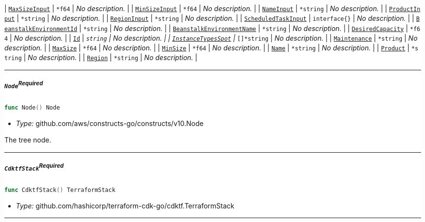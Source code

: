 | <code><a href="#@cdktf/provider-spotinst.elastigroupAwsBeanstalk.ElastigroupAwsBeanstalk.property.maxSizeInput">MaxSizeInput</a></code> | <code>*f64</code> | *No description.* |
| <code><a href="#@cdktf/provider-spotinst.elastigroupAwsBeanstalk.ElastigroupAwsBeanstalk.property.minSizeInput">MinSizeInput</a></code> | <code>*f64</code> | *No description.* |
| <code><a href="#@cdktf/provider-spotinst.elastigroupAwsBeanstalk.ElastigroupAwsBeanstalk.property.nameInput">NameInput</a></code> | <code>*string</code> | *No description.* |
| <code><a href="#@cdktf/provider-spotinst.elastigroupAwsBeanstalk.ElastigroupAwsBeanstalk.property.productInput">ProductInput</a></code> | <code>*string</code> | *No description.* |
| <code><a href="#@cdktf/provider-spotinst.elastigroupAwsBeanstalk.ElastigroupAwsBeanstalk.property.regionInput">RegionInput</a></code> | <code>*string</code> | *No description.* |
| <code><a href="#@cdktf/provider-spotinst.elastigroupAwsBeanstalk.ElastigroupAwsBeanstalk.property.scheduledTaskInput">ScheduledTaskInput</a></code> | <code>interface{}</code> | *No description.* |
| <code><a href="#@cdktf/provider-spotinst.elastigroupAwsBeanstalk.ElastigroupAwsBeanstalk.property.beanstalkEnvironmentId">BeanstalkEnvironmentId</a></code> | <code>*string</code> | *No description.* |
| <code><a href="#@cdktf/provider-spotinst.elastigroupAwsBeanstalk.ElastigroupAwsBeanstalk.property.beanstalkEnvironmentName">BeanstalkEnvironmentName</a></code> | <code>*string</code> | *No description.* |
| <code><a href="#@cdktf/provider-spotinst.elastigroupAwsBeanstalk.ElastigroupAwsBeanstalk.property.desiredCapacity">DesiredCapacity</a></code> | <code>*f64</code> | *No description.* |
| <code><a href="#@cdktf/provider-spotinst.elastigroupAwsBeanstalk.ElastigroupAwsBeanstalk.property.id">Id</a></code> | <code>*string</code> | *No description.* |
| <code><a href="#@cdktf/provider-spotinst.elastigroupAwsBeanstalk.ElastigroupAwsBeanstalk.property.instanceTypesSpot">InstanceTypesSpot</a></code> | <code>*[]*string</code> | *No description.* |
| <code><a href="#@cdktf/provider-spotinst.elastigroupAwsBeanstalk.ElastigroupAwsBeanstalk.property.maintenance">Maintenance</a></code> | <code>*string</code> | *No description.* |
| <code><a href="#@cdktf/provider-spotinst.elastigroupAwsBeanstalk.ElastigroupAwsBeanstalk.property.maxSize">MaxSize</a></code> | <code>*f64</code> | *No description.* |
| <code><a href="#@cdktf/provider-spotinst.elastigroupAwsBeanstalk.ElastigroupAwsBeanstalk.property.minSize">MinSize</a></code> | <code>*f64</code> | *No description.* |
| <code><a href="#@cdktf/provider-spotinst.elastigroupAwsBeanstalk.ElastigroupAwsBeanstalk.property.name">Name</a></code> | <code>*string</code> | *No description.* |
| <code><a href="#@cdktf/provider-spotinst.elastigroupAwsBeanstalk.ElastigroupAwsBeanstalk.property.product">Product</a></code> | <code>*string</code> | *No description.* |
| <code><a href="#@cdktf/provider-spotinst.elastigroupAwsBeanstalk.ElastigroupAwsBeanstalk.property.region">Region</a></code> | <code>*string</code> | *No description.* |

---

##### `Node`<sup>Required</sup> <a name="Node" id="@cdktf/provider-spotinst.elastigroupAwsBeanstalk.ElastigroupAwsBeanstalk.property.node"></a>

```go
func Node() Node
```

- *Type:* github.com/aws/constructs-go/constructs/v10.Node

The tree node.

---

##### `CdktfStack`<sup>Required</sup> <a name="CdktfStack" id="@cdktf/provider-spotinst.elastigroupAwsBeanstalk.ElastigroupAwsBeanstalk.property.cdktfStack"></a>

```go
func CdktfStack() TerraformStack
```

- *Type:* github.com/hashicorp/terraform-cdk-go/cdktf.TerraformStack

---